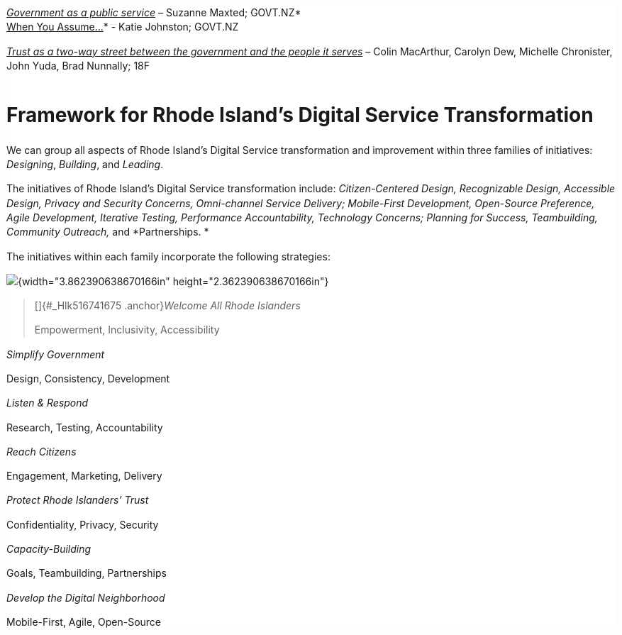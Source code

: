 *[Government as a public
service](https://www.digital.govt.nz/blog/government-as-a-public-service/)
–* Suzanne Maxted; GOVT.NZ*\
[When You Assume…](https://www.digital.govt.nz/blog/when-you-assume/)* -
Katie Johnston; GOVT.NZ

[*Trust as a two-way street between the government and the people it
serves*](https://18f.gsa.gov/2016/03/09/trust-as-a-two-way-street/) –
Colin MacArthur, Carolyn Dew, Michelle Chronister, John Yuda, Brad
Nunnally; 18F

Framework for Rhode Island’s Digital Service Transformation
===========================================================

We can group all aspects of Rhode Island’s Digital Service
transformation and improvement within three families of initiatives:
*Designing*, *Building*, and *Leading*.

The initiatives of Rhode Island’s Digital Service transformation
include: *Citizen-Centered Design, Recognizable Design, Accessible
Design, Privacy and Security Concerns, Omni-channel Service Delivery;
Mobile-First Development, Open-Source Preference, Agile Development,
Iterative Testing, Performance Accountability, Technology Concerns;
Planning for Success, Teambuilding, Community Outreach,* and
*Partnerships. *

The initiatives within each family incorporate the following strategies:

![](media/image8.png){width="3.862390638670166in"
height="2.362390638670166in"}

> []{#_Hlk516741675 .anchor}*Welcome All Rhode Islanders*
>
> Empowerment, Inclusivity, Accessibility

*Simplify Government*

Design, Consistency, Development

*Listen & Respond*

Research, Testing, Accountability

*Reach Citizens*

Engagement, Marketing, Delivery

*Protect Rhode Islanders’ Trust*

Confidentiality, Privacy, Security

*Capacity-Building*

Goals, Teambuilding, Partnerships

*Develop the Digital Neighborhood*

Mobile-First, Agile, Open-Source
